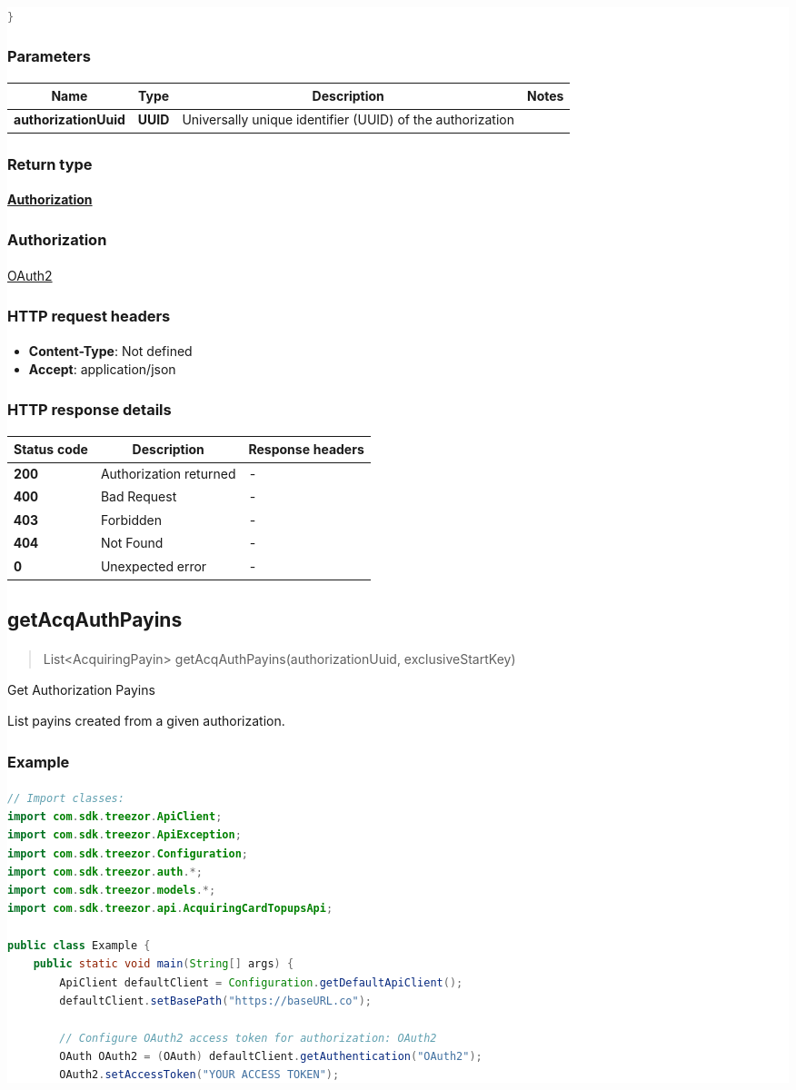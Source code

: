 ```java
}
```

### Parameters


| Name | Type | Description  | Notes |
|------------- | ------------- | ------------- | -------------|
| **authorizationUuid** | **UUID**| Universally unique identifier (UUID) of the authorization | |

### Return type

[**Authorization**](Authorization.md)

### Authorization

[OAuth2](../README.md#OAuth2)

### HTTP request headers

- **Content-Type**: Not defined
- **Accept**: application/json


### HTTP response details
| Status code | Description | Response headers |
|-------------|-------------|------------------|
| **200** | Authorization returned |  -  |
| **400** | Bad Request |  -  |
| **403** | Forbidden |  -  |
| **404** | Not Found |  -  |
| **0** | Unexpected error |  -  |


## getAcqAuthPayins

> List&lt;AcquiringPayin&gt; getAcqAuthPayins(authorizationUuid, exclusiveStartKey)

Get Authorization Payins

List payins created from a given authorization.

### Example

```java
// Import classes:
import com.sdk.treezor.ApiClient;
import com.sdk.treezor.ApiException;
import com.sdk.treezor.Configuration;
import com.sdk.treezor.auth.*;
import com.sdk.treezor.models.*;
import com.sdk.treezor.api.AcquiringCardTopupsApi;

public class Example {
    public static void main(String[] args) {
        ApiClient defaultClient = Configuration.getDefaultApiClient();
        defaultClient.setBasePath("https://baseURL.co");
        
        // Configure OAuth2 access token for authorization: OAuth2
        OAuth OAuth2 = (OAuth) defaultClient.getAuthentication("OAuth2");
        OAuth2.setAccessToken("YOUR ACCESS TOKEN");

```